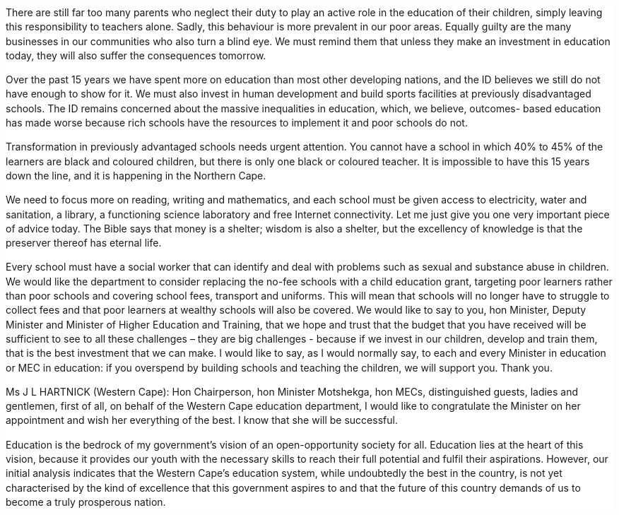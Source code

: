There are still far too many parents who neglect their duty to play an
active role in the education of their children, simply leaving this
responsibility to teachers alone. Sadly, this behaviour is more prevalent
in our poor areas. Equally guilty are the many businesses in our
communities who also turn a blind eye. We must remind them that unless they
make an investment in education today, they will also suffer the
consequences tomorrow.

Over the past 15 years we have spent more on education than most other
developing nations, and the ID believes we still do not have enough to show
for it. We must also invest in human development and build sports
facilities at previously disadvantaged schools. The ID remains concerned
about the massive inequalities in education, which, we believe, outcomes-
based education has made worse because rich schools have the resources to
implement it and poor schools do not.

Transformation in previously advantaged schools needs urgent attention. You
cannot have a school in which 40% to 45% of the learners are black and
coloured children, but there is only one black or coloured teacher. It is
impossible to have this 15 years down the line, and it is happening in the
Northern Cape.

We need to focus more on reading, writing and mathematics, and each school
must be given access to electricity, water and sanitation, a library, a
functioning science laboratory and free Internet connectivity. Let me just
give you one very important piece of advice today. The Bible says that
money is a shelter; wisdom is also a shelter, but the excellency of
knowledge is that the preserver thereof has eternal life.

Every school must have a social worker that can identify and deal with
problems such as sexual and substance abuse in children. We would like the
department to consider replacing the no-fee schools with a child education
grant, targeting poor learners rather than poor schools and covering school
fees, transport and uniforms. This will mean that schools will no longer
have to struggle to collect fees and that poor learners at wealthy schools
will also be covered. We would like to say to you, hon Minister, Deputy
Minister and Minister of Higher Education and Training, that we hope and
trust that the budget that you have received will be sufficient to see to
all these challenges – they are big challenges - because if we invest in
our children, develop and train them, that is the best investment that we
can make. I would like to say, as I would normally say, to each and every
Minister in education or MEC in education: if you overspend by building
schools and teaching the children, we will support you. Thank you.

Ms J L HARTNICK (Western Cape): Hon Chairperson, hon Minister Motshekga,
hon MECs, distinguished guests, ladies and gentlemen, first of all, on
behalf of the Western Cape education department, I would like to
congratulate the Minister on her appointment and wish her everything of the
best. I know that she will be successful.

Education is the bedrock of my government’s vision of an open-opportunity
society for all. Education lies at the heart of this vision, because it
provides our youth with the necessary skills to reach their full potential
and fulfil their aspirations. However, our initial analysis indicates that
the Western Cape’s education system, while undoubtedly the best in the
country, is not yet characterised by the kind of excellence that this
government aspires to and that the future of this country demands of us to
become a truly prosperous nation.
